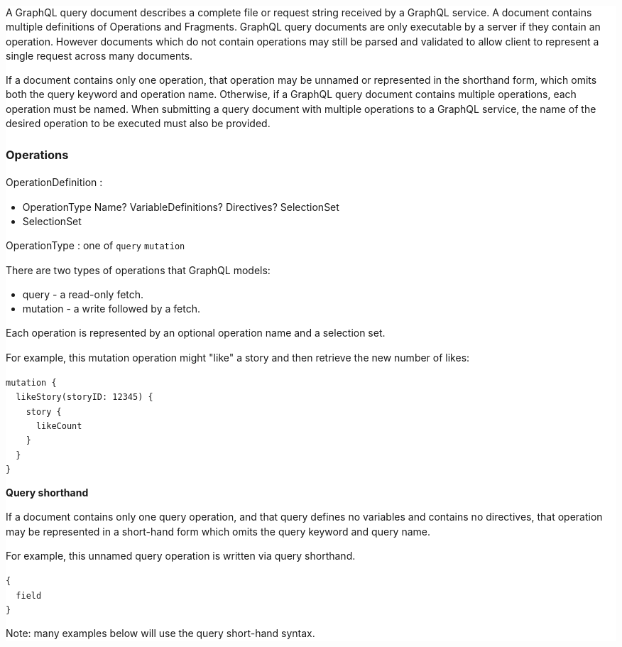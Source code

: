A GraphQL query document describes a complete file or request string received by
a GraphQL service. A document contains multiple definitions of Operations and
Fragments. GraphQL query documents are only executable by a server if they
contain an operation. However documents which do not contain operations may
still be parsed and validated to allow client to represent a single request
across many documents.

If a document contains only one operation, that operation may be unnamed or
represented in the shorthand form, which omits both the query keyword and
operation name. Otherwise, if a GraphQL query document contains multiple
operations, each operation must be named. When submitting a query document with
multiple operations to a GraphQL service, the name of the desired operation to
be executed must also be provided.


### Operations

OperationDefinition :
  - OperationType Name? VariableDefinitions? Directives? SelectionSet
  - SelectionSet

OperationType : one of `query` `mutation`

There are two types of operations that GraphQL models:

  * query - a read-only fetch.
  * mutation - a write followed by a fetch.

Each operation is represented by an optional operation name and a selection set.

For example, this mutation operation might "like" a story and then retrieve the
new number of likes:

```
mutation {
  likeStory(storyID: 12345) {
    story {
      likeCount
    }
  }
}
```

**Query shorthand**

If a document contains only one query operation, and that query defines no
variables and contains no directives, that operation may be represented in a
short-hand form which omits the query keyword and query name.

For example, this unnamed query operation is written via query shorthand.

```graphql
{
  field
}
```

Note: many examples below will use the query short-hand syntax.
